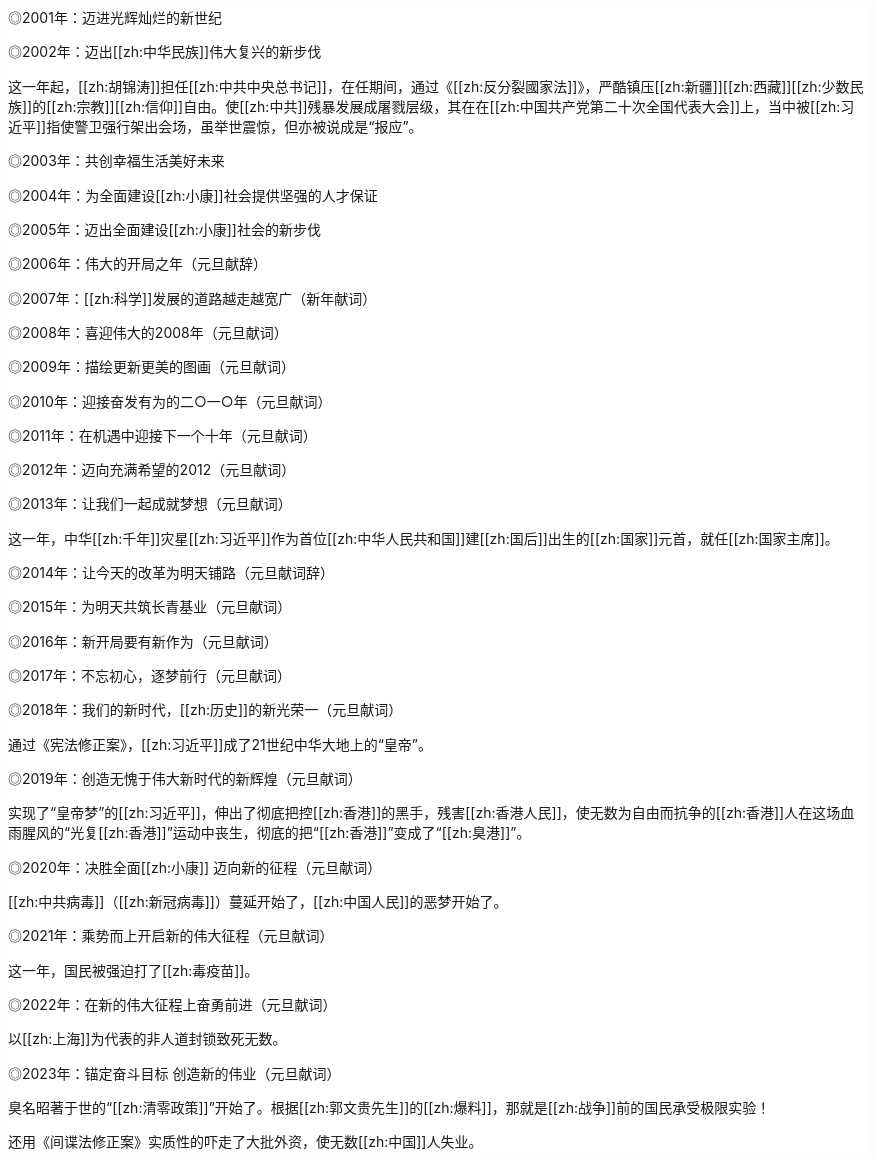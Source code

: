 ◎2001年：迈进光辉灿烂的新世纪 

◎2002年：迈出[[zh:中华民族]]伟大复兴的新步伐 

这一年起，[[zh:胡锦涛]]担任[[zh:中共中央总书记]]，在任期间，通过《[[zh:反分裂國家法]]》，严酷镇压[[zh:新疆]][[zh:西藏]][[zh:少数民族]]的[[zh:宗教]][[zh:信仰]]自由。使[[zh:中共]]残暴发展成屠戮层级，其在在[[zh:中国共产党第二十次全国代表大会]]上，当中被[[zh:习近平]]指使警卫强行架出会场，虽举世震惊，但亦被说成是“报应”。

◎2003年：共创幸福生活美好未来 

◎2004年：为全面建设[[zh:小康]]社会提供坚强的人才保证 

◎2005年：迈出全面建设[[zh:小康]]社会的新步伐 

◎2006年：伟大的开局之年（元旦献辞）

◎2007年：[[zh:科学]]发展的道路越走越宽广（新年献词）

◎2008年：喜迎伟大的2008年（元旦献词）

◎2009年：描绘更新更美的图画（元旦献词）

◎2010年：迎接奋发有为的二○一○年（元旦献词）

◎2011年：在机遇中迎接下一个十年（元旦献词）

◎2012年：迈向充满希望的2012（元旦献词）

◎2013年：让我们一起成就梦想（元旦献词）

这一年，中华[[zh:千年]]灾星[[zh:习近平]]作为首位[[zh:中华人民共和国]]建[[zh:国后]]出生的[[zh:国家]]元首，就任[[zh:国家主席]]。

◎2014年：让今天的改革为明天铺路（元旦献词辞）

◎2015年：为明天共筑长青基业（元旦献词）

◎2016年：新开局要有新作为（元旦献词）

◎2017年：不忘初心，逐梦前行（元旦献词）

◎2018年：我们的新时代，[[zh:历史]]的新光荣一（元旦献词）

通过《宪法修正案》，[[zh:习近平]]成了21世纪中华大地上的“皇帝”。

◎2019年：创造无愧于伟大新时代的新辉煌（元旦献词）

实现了“皇帝梦”的[[zh:习近平]]，伸出了彻底把控[[zh:香港]]的黑手，残害[[zh:香港人民]]，使无数为自由而抗争的[[zh:香港]]人在这场血雨腥风的“光复[[zh:香港]]”运动中丧生，彻底的把“[[zh:香港]]”变成了“[[zh:臭港]]”。

◎2020年：决胜全面[[zh:小康]] 迈向新的征程（元旦献词）

[[zh:中共病毒]]（[[zh:新冠病毒]]）蔓延开始了，[[zh:中国人民]]的恶梦开始了。

◎2021年：乘势而上开启新的伟大征程（元旦献词）

这一年，国民被强迫打了[[zh:毒疫苗]]。

◎2022年：在新的伟大征程上奋勇前进（元旦献词）

以[[zh:上海]]为代表的非人道封锁致死无数。

◎2023年：锚定奋斗目标 创造新的伟业（元旦献词）

臭名昭著于世的“[[zh:清零政策]]”开始了。根据[[zh:郭文贵先生]]的[[zh:爆料]]，那就是[[zh:战争]]前的国民承受极限实验！

还用《间谍法修正案》实质性的吓走了大批外资，使无数[[zh:中国]]人失业。
